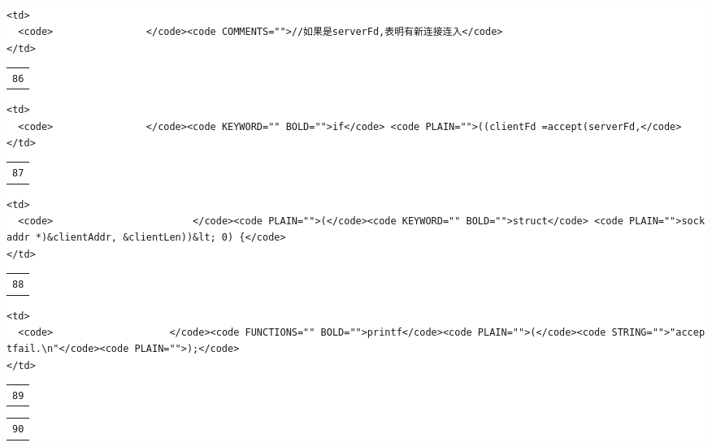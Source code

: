 <table>
  <tr>
    <td>
      <code>86</code>
    </td>
    
    <td>
      <code>                </code><code COMMENTS="">//如果是serverFd,表明有新连接连入</code>
    </td>
  </tr>
</table></div> <div ALT1=""> 

<table>
  <tr>
    <td>
      <code>87</code>
    </td>
    
    <td>
      <code>                </code><code KEYWORD="" BOLD="">if</code> <code PLAIN="">((clientFd =accept(serverFd,</code>
    </td>
  </tr>
</table></div> <div ALT2=""> 

<table>
  <tr>
    <td>
      <code>88</code>
    </td>
    
    <td>
      <code>                        </code><code PLAIN="">(</code><code KEYWORD="" BOLD="">struct</code> <code PLAIN="">sockaddr *)&clientAddr, &clientLen))&lt; 0) {</code>
    </td>
  </tr>
</table></div> <div ALT1=""> 

<table>
  <tr>
    <td>
      <code>89</code>
    </td>
    
    <td>
      <code>                    </code><code FUNCTIONS="" BOLD="">printf</code><code PLAIN="">(</code><code STRING="">"acceptfail.\n"</code><code PLAIN="">);</code>
    </td>
  </tr>
</table></div> <div ALT2=""> 

<table>
  <tr>
    <td>
      <code>90</code>
    </td>
    